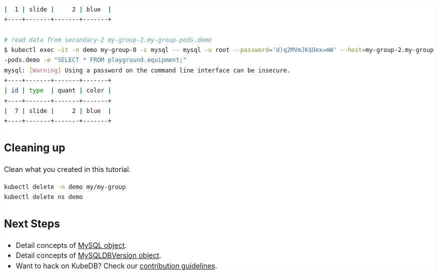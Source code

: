 ```bash
|  1 | slide |     2 | blue  |
+----+-------+-------+-------+

# read data from secondary-2 my-group-2.my-group-pods.demo
$ kubectl exec -it -n demo my-group-0 -c mysql -- mysql -u root --password='d)q2MVmJK$Oex=mW' --host=my-group-2.my-group-pods.demo -e "SELECT * FROM playground.equipment;"
mysql: [Warning] Using a password on the command line interface can be insecure.
+----+-------+-------+-------+
| id | type  | quant | color |
+----+-------+-------+-------+
|  7 | slide |     2 | blue  |
+----+-------+-------+-------+
```

## Cleaning up

Clean what you created in this tutorial.

```bash
kubectl delete -n demo my/my-group
kubectl delete ns demo
```

## Next Steps

- Detail concepts of [MySQL object](/docs/guides/mysql/concepts/database/index.md).
- Detail concepts of [MySQLDBVersion object](/docs/guides/mysql/concepts/catalog/index.md).
- Want to hack on KubeDB? Check our [contribution guidelines](/docs/CONTRIBUTING.md).
